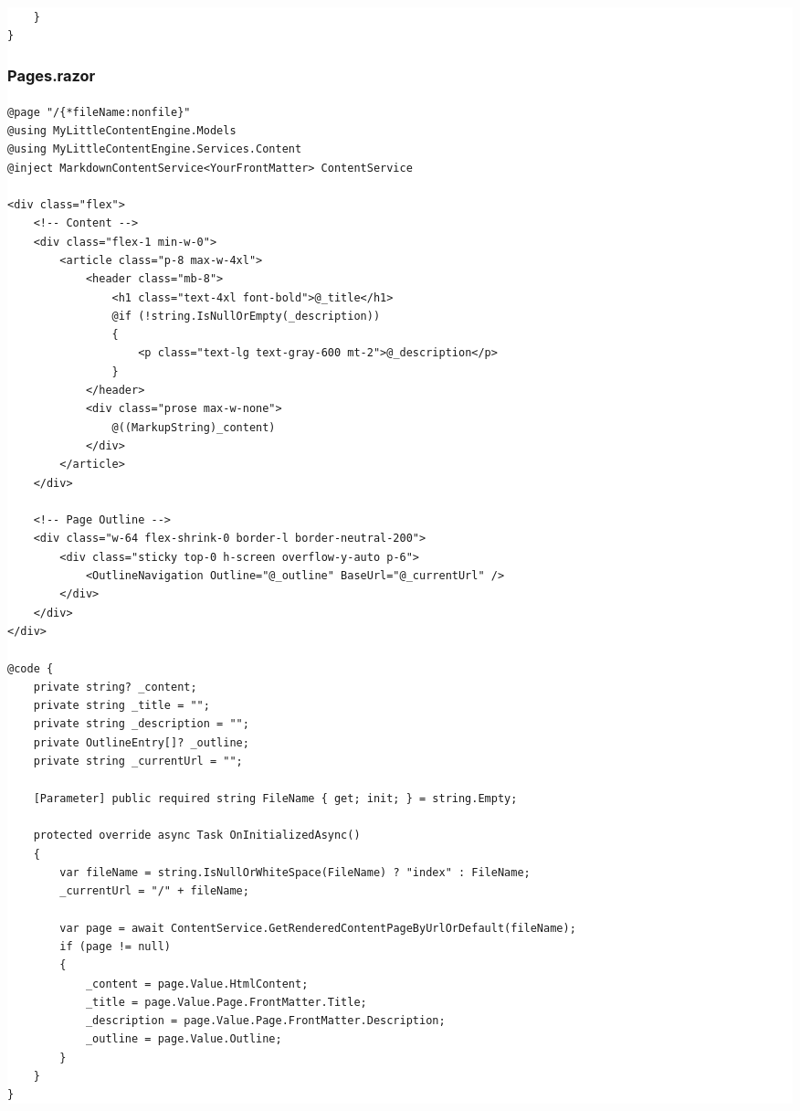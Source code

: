```razor
    }
}
```

### Pages.razor

```razor
@page "/{*fileName:nonfile}"
@using MyLittleContentEngine.Models
@using MyLittleContentEngine.Services.Content
@inject MarkdownContentService<YourFrontMatter> ContentService

<div class="flex">
    <!-- Content -->
    <div class="flex-1 min-w-0">
        <article class="p-8 max-w-4xl">
            <header class="mb-8">
                <h1 class="text-4xl font-bold">@_title</h1>
                @if (!string.IsNullOrEmpty(_description))
                {
                    <p class="text-lg text-gray-600 mt-2">@_description</p>
                }
            </header>
            <div class="prose max-w-none">
                @((MarkupString)_content)
            </div>
        </article>
    </div>
    
    <!-- Page Outline -->
    <div class="w-64 flex-shrink-0 border-l border-neutral-200">
        <div class="sticky top-0 h-screen overflow-y-auto p-6">
            <OutlineNavigation Outline="@_outline" BaseUrl="@_currentUrl" />
        </div>
    </div>
</div>

@code {
    private string? _content;
    private string _title = "";
    private string _description = "";
    private OutlineEntry[]? _outline;
    private string _currentUrl = "";

    [Parameter] public required string FileName { get; init; } = string.Empty;

    protected override async Task OnInitializedAsync()
    {
        var fileName = string.IsNullOrWhiteSpace(FileName) ? "index" : FileName;
        _currentUrl = "/" + fileName;

        var page = await ContentService.GetRenderedContentPageByUrlOrDefault(fileName);
        if (page != null)
        {
            _content = page.Value.HtmlContent;
            _title = page.Value.Page.FrontMatter.Title;
            _description = page.Value.Page.FrontMatter.Description;
            _outline = page.Value.Outline;
        }
    }
}
```
